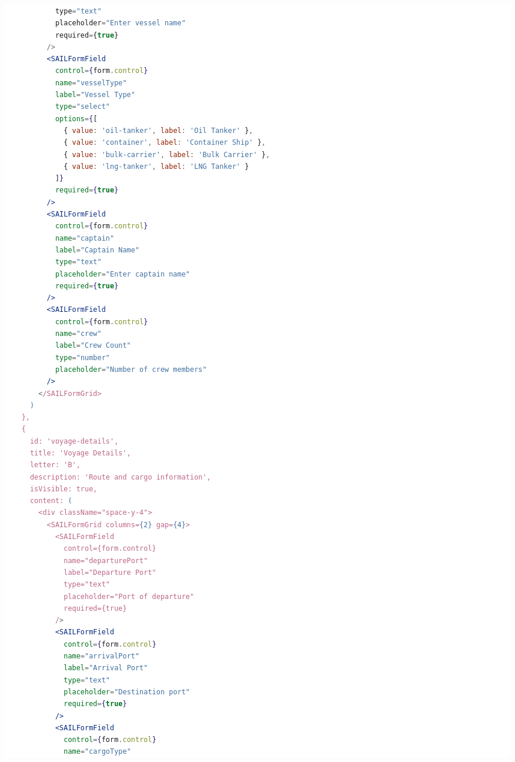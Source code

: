 ```jsx
            type="text"
            placeholder="Enter vessel name"
            required={true}
          />
          <SAILFormField
            control={form.control}
            name="vesselType"
            label="Vessel Type"
            type="select"
            options={[
              { value: 'oil-tanker', label: 'Oil Tanker' },
              { value: 'container', label: 'Container Ship' },
              { value: 'bulk-carrier', label: 'Bulk Carrier' },
              { value: 'lng-tanker', label: 'LNG Tanker' }
            ]}
            required={true}
          />
          <SAILFormField
            control={form.control}
            name="captain"
            label="Captain Name"
            type="text"
            placeholder="Enter captain name"
            required={true}
          />
          <SAILFormField
            control={form.control}
            name="crew"
            label="Crew Count"
            type="number"
            placeholder="Number of crew members"
          />
        </SAILFormGrid>
      )
    },
    {
      id: 'voyage-details',
      title: 'Voyage Details',
      letter: 'B',
      description: 'Route and cargo information',
      isVisible: true,
      content: (
        <div className="space-y-4">
          <SAILFormGrid columns={2} gap={4}>
            <SAILFormField
              control={form.control}
              name="departurePort"
              label="Departure Port"
              type="text"
              placeholder="Port of departure"
              required={true}
            />
            <SAILFormField
              control={form.control}
              name="arrivalPort"
              label="Arrival Port"
              type="text"
              placeholder="Destination port"
              required={true}
            />
            <SAILFormField
              control={form.control}
              name="cargoType"
```